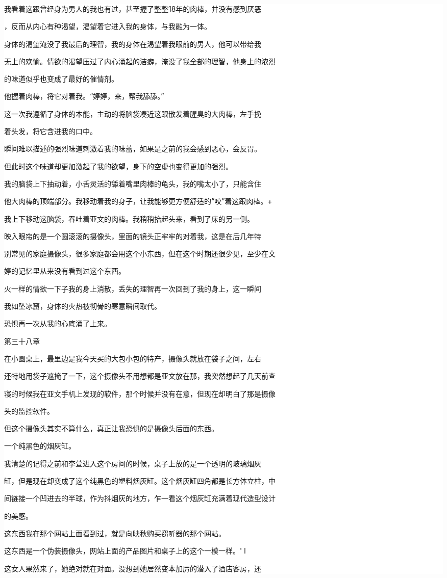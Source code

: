 我看着这跟曾经身为男人的我也有过，甚至握了整整18年的肉棒，并没有感到厌恶

，反而从内心有种渴望，渴望着它进入我的身体，与我融为一体。

身体的渴望淹没了我最后的理智，我的身体在渴望着我眼前的男人，他可以带给我

无上的欢愉。情欲的渴望压过了内心涌起的洁癖，淹没了我全部的理智，他身上的浓烈

的味道似乎也变成了最好的催情剂。

他握着肉棒，将它对着我。“婷婷，来，帮我舔舔。”

这一次我遵循了身体的本能，主动的将脑袋凑近这跟散发着腥臭的大肉棒，左手挽

着头发，将它含进我的口中。

瞬间难以描述的强烈味道刺激着我的味蕾，如果是之前的我会感到恶心，会反胃。

但此时这个味道却更加激起了我的欲望，身下的空虚也变得更加的强烈。

我的脑袋上下抽动着，小舌灵活的舔着嘴里肉棒的龟头，我的嘴太小了，只能含住

他大肉棒的顶端部分。我移动着我的身子，让我能够更方便舒适的“咬”着这跟肉棒。+

我上下移动这脑袋，吞吐着亚文的肉棒。我稍稍抬起头来，看到了床的另一侧。

映入眼帘的是一个圆滚滚的摄像头，里面的镜头正牢牢的对着我，这是在后几年特

别常见的家庭摄像头，很多家庭都会用这个小东西，但在这个时期还很少见，至少在文

婷的记忆里从来没有看到过这个东西。

火一样的情欲一下子我的身上消散，丢失的理智再一次回到了我的身上，这一瞬间

我如坠冰窟，身体的火热被彻骨的寒意瞬间取代。

恐惧再一次从我的心底涌了上来。

第三十八章

在小圆桌上，最里边是我今天买的大包小包的特产，摄像头就放在袋子之间，左右

还特地用袋子遮掩了一下，这个摄像头不用想都是亚文放在那，我突然想起了几天前查

寝的时候我在亚文手机上发现的软件，那个时候并没有在意，但现在却明白了那是摄像

头的监控软件。

但这个摄像头其实不算什么，真正让我恐惧的是摄像头后面的东西。

一个纯黑色的烟灰缸。

我清楚的记得之前和李萱进入这个房间的时候，桌子上放的是一个透明的玻璃烟灰

缸，但是现在却变成了这个纯黑色的塑料烟灰缸。这个烟灰缸四角都是长方体立柱，中

间链接一个凹进去的半球，作为抖烟灰的地方，乍一看这个烟灰缸充满着现代造型设计

的美感。

这东西我在那个网站上面看到过，就是向映秋购买窃听器的那个网站。

这东西是一个伪装摄像头，网站上面的产品图片和桌子上的这个一模一样。' l

这女人果然来了，她绝对就在对面。没想到她居然变本加厉的潜入了酒店客房，还
